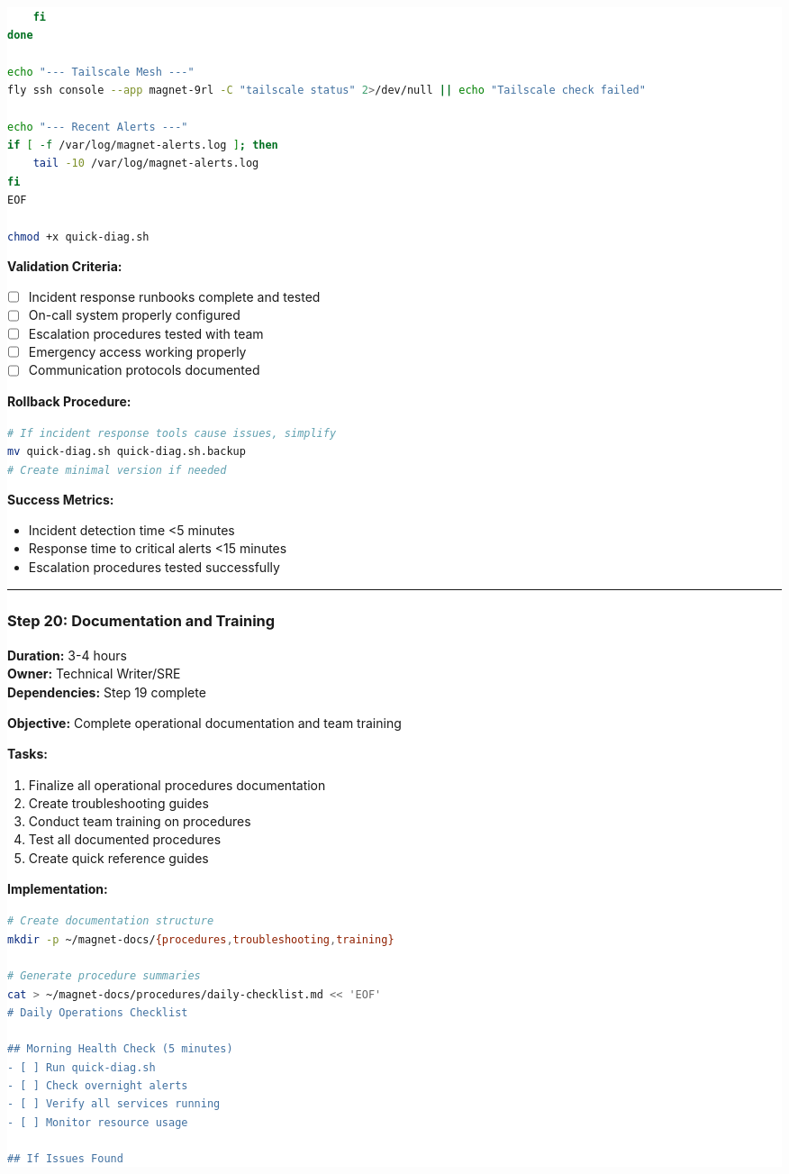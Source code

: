 ```bash
    fi
done

echo "--- Tailscale Mesh ---"
fly ssh console --app magnet-9rl -C "tailscale status" 2>/dev/null || echo "Tailscale check failed"

echo "--- Recent Alerts ---"
if [ -f /var/log/magnet-alerts.log ]; then
    tail -10 /var/log/magnet-alerts.log
fi
EOF

chmod +x quick-diag.sh
```

**Validation Criteria:**
- [ ] Incident response runbooks complete and tested
- [ ] On-call system properly configured
- [ ] Escalation procedures tested with team
- [ ] Emergency access working properly
- [ ] Communication protocols documented

**Rollback Procedure:**
```bash
# If incident response tools cause issues, simplify
mv quick-diag.sh quick-diag.sh.backup
# Create minimal version if needed
```

**Success Metrics:**
- Incident detection time <5 minutes
- Response time to critical alerts <15 minutes
- Escalation procedures tested successfully

---

### Step 20: Documentation and Training
**Duration:** 3-4 hours  
**Owner:** Technical Writer/SRE  
**Dependencies:** Step 19 complete  

**Objective:** Complete operational documentation and team training

**Tasks:**
1. Finalize all operational procedures documentation
2. Create troubleshooting guides
3. Conduct team training on procedures
4. Test all documented procedures
5. Create quick reference guides

**Implementation:**
```bash
# Create documentation structure
mkdir -p ~/magnet-docs/{procedures,troubleshooting,training}

# Generate procedure summaries
cat > ~/magnet-docs/procedures/daily-checklist.md << 'EOF'
# Daily Operations Checklist

## Morning Health Check (5 minutes)
- [ ] Run quick-diag.sh
- [ ] Check overnight alerts
- [ ] Verify all services running
- [ ] Monitor resource usage

## If Issues Found
```